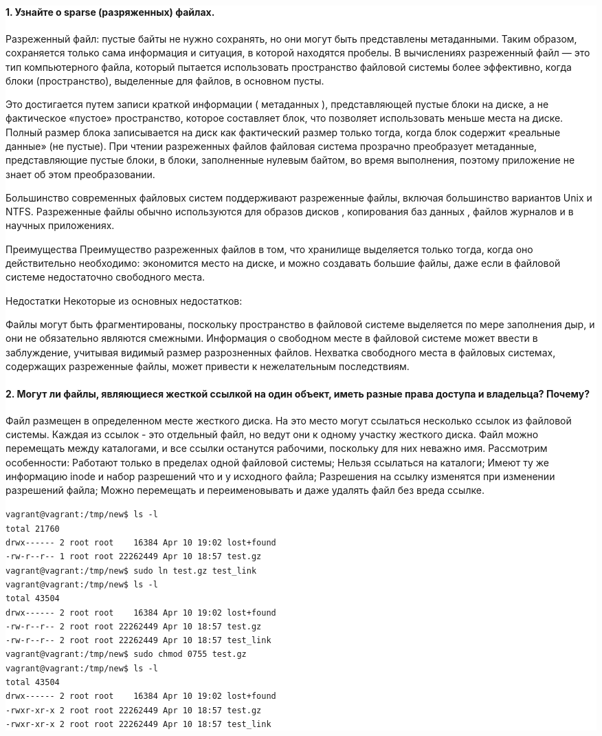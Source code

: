 #### 1. Узнайте о sparse (разряженных) файлах.

Разреженный файл: пустые байты не нужно сохранять, но они могут быть представлены метаданными. Таким образом, сохраняется только сама информация и ситуация, в которой находятся пробелы.
В вычислениях разреженный файл — это тип компьютерного файла, который пытается использовать пространство файловой системы более эффективно, когда блоки (пространство), выделенные для файлов, в основном пусты.

Это достигается путем записи краткой информации ( метаданных ), представляющей пустые блоки на диске, а не фактическое «пустое» пространство, которое составляет блок, что позволяет использовать меньше места на диске. Полный размер блока записывается на диск как фактический размер только тогда, когда блок содержит «реальные данные» (не пустые). При чтении разреженных файлов файловая система прозрачно преобразует метаданные, представляющие пустые блоки, в блоки, заполненные нулевым байтом, во время выполнения, поэтому приложение не знает об этом преобразовании.

Большинство современных файловых систем поддерживают разреженные файлы, включая большинство вариантов Unix и NTFS. Разреженные файлы обычно используются для образов дисков , копирования баз данных , файлов журналов и в научных приложениях.

Преимущества
Преимущество разреженных файлов в том, что хранилище выделяется только тогда, когда оно действительно необходимо: экономится место на диске, и можно создавать большие файлы, даже если в файловой системе недостаточно свободного места.

Недостатки
Некоторые из основных недостатков:

Файлы могут быть фрагментированы, поскольку пространство в файловой системе выделяется по мере заполнения дыр, и они не обязательно являются смежными.
Информация о свободном месте в файловой системе может ввести в заблуждение, учитывая видимый размер разрозненных файлов.
Нехватка свободного места в файловых системах, содержащих разреженные файлы, может привести к нежелательным последствиям.

#### 2. Могут ли файлы, являющиеся жесткой ссылкой на один объект, иметь разные права доступа и владельца? Почему?

Файл размещен в определенном месте жесткого диска. На это место могут ссылаться несколько ссылок из файловой системы. Каждая из ссылок - это отдельный файл, но ведут они к одному участку жесткого диска. Файл можно перемещать между каталогами, и все ссылки останутся рабочими, поскольку для них неважно имя. 
Рассмотрим особенности:
Работают только в пределах одной файловой системы;
Нельзя ссылаться на каталоги;
Имеют ту же информацию inode и набор разрешений что и у исходного файла;
Разрешения на ссылку изменятся при изменении разрешений файла;
Можно перемещать и переименовывать и даже удалять файл без вреда ссылке.

	vagrant@vagrant:/tmp/new$ ls -l
	total 21760
	drwx------ 2 root root    16384 Apr 10 19:02 lost+found
	-rw-r--r-- 1 root root 22262449 Apr 10 18:57 test.gz
	vagrant@vagrant:/tmp/new$ sudo ln test.gz test_link
	vagrant@vagrant:/tmp/new$ ls -l
	total 43504
	drwx------ 2 root root    16384 Apr 10 19:02 lost+found
	-rw-r--r-- 2 root root 22262449 Apr 10 18:57 test.gz
	-rw-r--r-- 2 root root 22262449 Apr 10 18:57 test_link
	vagrant@vagrant:/tmp/new$ sudo chmod 0755 test.gz 
	vagrant@vagrant:/tmp/new$ ls -l
	total 43504
	drwx------ 2 root root    16384 Apr 10 19:02 lost+found
	-rwxr-xr-x 2 root root 22262449 Apr 10 18:57 test.gz
	-rwxr-xr-x 2 root root 22262449 Apr 10 18:57 test_link
